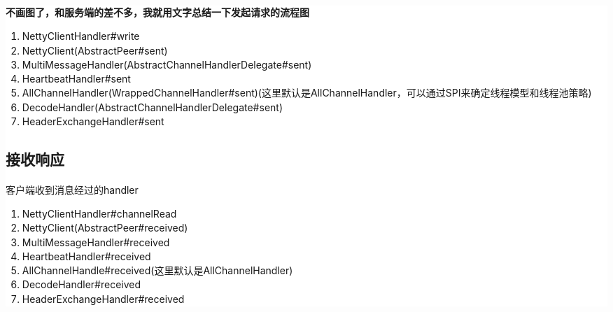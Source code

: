 **不画图了，和服务端的差不多，我就用文字总结一下发起请求的流程图**

1. NettyClientHandler#write
2. NettyClient(AbstractPeer#sent)
3. MultiMessageHandler(AbstractChannelHandlerDelegate#sent)
4. HeartbeatHandler#sent
5. AllChannelHandler(WrappedChannelHandler#sent)(这里默认是AllChannelHandler，可以通过SPI来确定线程模型和线程池策略)
6. DecodeHandler(AbstractChannelHandlerDelegate#sent)
7. HeaderExchangeHandler#sent

## 接收响应

客户端收到消息经过的handler

1. NettyClientHandler#channelRead
2. NettyClient(AbstractPeer#received)
3. MultiMessageHandler#received
4. HeartbeatHandler#received
5. AllChannelHandle#received(这里默认是AllChannelHandler)
6. DecodeHandler#received
7. HeaderExchangeHandler#received